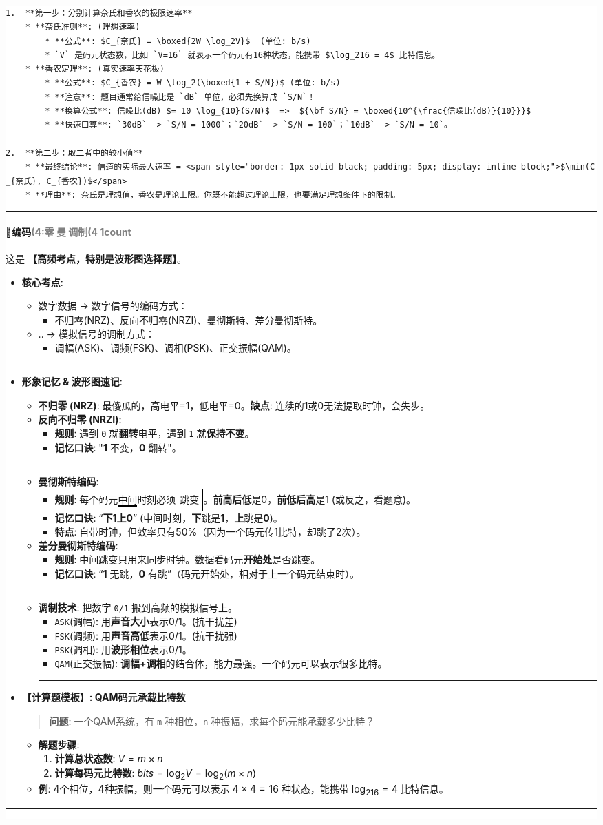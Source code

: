     1.  **第一步：分别计算奈氏和香农的极限速率**
        * **奈氏准则**: (理想速率)
            * **公式**: $C_{奈氏} = \boxed{2W \log_2V}$  (单位: b/s)
            * `V` 是码元状态数，比如 `V=16` 就表示一个码元有16种状态，能携带 $\log_216 = 4$ 比特信息。
        * **香农定理**: (真实速率天花板)
            * **公式**: $C_{香农} = W \log_2(\boxed{1 + S/N})$ (单位: b/s)
            * **注意**: 题目通常给信噪比是 `dB` 单位，必须先换算成 `S/N`！
            * **换算公式**: 信噪比(dB) $= 10 \log_{10}(S/N)$  =>  ${\bf S/N} = \boxed{10^{\frac{信噪比(dB)}{10}}}$
            * **快速口算**: `30dB` -> `S/N = 1000`；`20dB` -> `S/N = 100`；`10dB` -> `S/N = 10`。

    2.  **第二步：取二者中的较小值**
        * **最终结论**: 信道的实际最大速率 = <span style="border: 1px solid black; padding: 5px; display: inline-block;">$\min(C_{奈氏}, C_{香农})$</span>
        * **理由**: 奈氏是理想值，香农是理论上限。你既不能超过理论上限，也要满足理想条件下的限制。
---
#### 🧮**编码**<span style="color: gray;">(4:零 曼 **调制**<span style="color: gray;">(4 1count

这是 **【高频考点，特别是波形图选择题】**。

* **核心考点**:
    * 数字数据 -> 数字信号的编码方式：
      * 不归零(NRZ)、反向不归零(NRZI)、曼彻斯特、差分曼彻斯特。
    * .. -> 模拟信号的调制方式：
      * 调幅(ASK)、调频(FSK)、调相(PSK)、正交振幅(QAM)。
        
    ---
* **形象记忆 & 波形图速记**:
    * **不归零 (NRZ)**: 最傻瓜的，高电平=1，低电平=0。**缺点**: 连续的1或0无法提取时钟，会失步。
    * **反向不归零 (NRZI)**:
        * **规则**: 遇到 `0` 就**翻转**电平，遇到 `1` 就**保持不变**。
        * **记忆口诀**: "**1** 不变，**0** 翻转"。
        ---
    * **曼彻斯特编码**:
        * **规则**: 每个码元<span style="border-bottom: 2px solid black;">中间</span>时刻必须<span style="border: 1px solid black; padding: 5px; display: inline-block;">跳变</span>。**前高后低**是0，**前低后高**是1 (或反之，看题意)。
        * **记忆口诀**: “**下1上0**” (中间时刻，**下**跳是**1**，**上**跳是**0**)。
        * **特点**: 自带时钟，但效率只有50%（因为一个码元传1比特，却跳了2次）。
    * **差分曼彻斯特编码**:
        * **规则**: 中间跳变只用来同步时钟。数据看码元**开始处**是否跳变。
        * **记忆口诀**: “**1** 无跳，**0** 有跳”（码元开始处，相对于上一个码元结束时）。
        ---
    * **调制技术**: 把数字 `0/1` 搬到高频的模拟信号上。
        * `ASK`(调幅): 用**声音大小**表示0/1。(抗干扰差)
        * `FSK`(调频): 用**声音高低**表示0/1。(抗干扰强)
        * `PSK`(调相): 用**波形相位**表示0/1。
        * `QAM`(正交振幅): **调幅+调相**的结合体，能力最强。一个码元可以表示很多比特。
        ---
* **【计算题模板】: QAM码元承载比特数**
    > **问题**: 一个QAM系统，有 `m` 种相位，`n` 种振幅，求每个码元能承载多少比特？
    * **解题步骤**:
        1.  **计算总状态数**: $V = m \times n$
        2.  **计算每码元比特数**: $bits = \log_2V = \log_2(m \times n)$
    * **例**: 4个相位，4种振幅，则一个码元可以表示 $4 \times 4 = 16$ 种状态，能携带 $\log_216 = 4$ 比特信息。

---
---